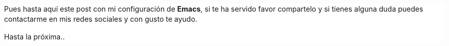 Pues hasta aquí este post con mi configuración de **Emacs**, si te ha servido favor compartelo y si tienes alguna duda puedes contactarme en mis redes sociales y con gusto te ayudo.

Hasta la próxima..

[^1]: Esta es una opinión personal y puede que no estes de acuerdo conmigo.

[^2]: Siempre existe la opción de compilar desde los archivos fuentes, pero no es recomendable para alguien que no tiene experiencia en este proceso.
